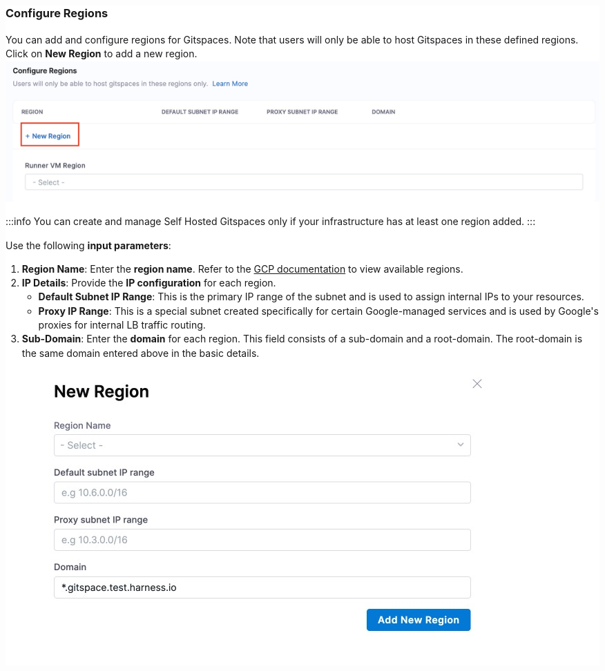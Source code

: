 ### Configure Regions

You can add and configure regions for Gitspaces. Note that users will only be able to host Gitspaces in these defined regions. Click on **New Region** to add a new region.
![](../../static/add-region-first-time.jpg)

:::info
You can create and manage Self Hosted Gitspaces only if your infrastructure has at least one region added. 
:::

Use the following **input parameters**:
1. **Region Name**: Enter the **region name**. Refer to the [GCP documentation](https://cloud.google.com/compute/docs/regions-zones) to view available regions.
2. **IP Details**: Provide the **IP configuration** for each region. 
    - **Default Subnet IP Range**: This is the primary IP range of the subnet and is used to assign internal IPs to your resources. 
    - **Proxy IP Range**: This is a special subnet created specifically for certain Google-managed services and is used by Google's proxies for internal LB traffic routing. 
3. **Sub-Domain**: Enter the **domain** for each region. This field consists of a sub-domain and a root-domain. The root-domain is the same domain entered above in the basic details. 
![](../../static/new-region-1.jpg)
